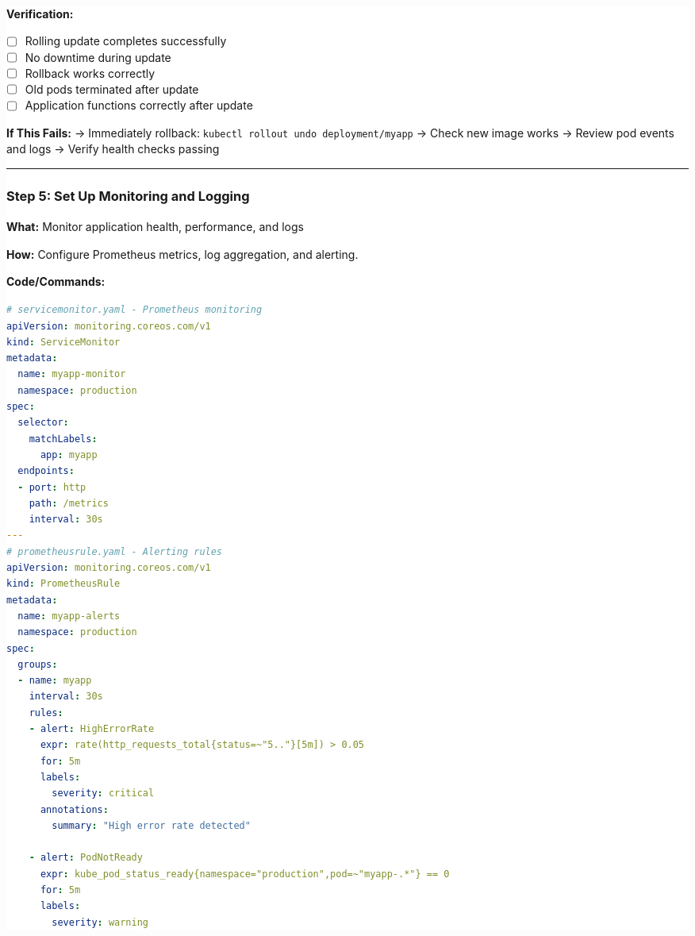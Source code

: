 **Verification:**
- [ ] Rolling update completes successfully
- [ ] No downtime during update
- [ ] Rollback works correctly
- [ ] Old pods terminated after update
- [ ] Application functions correctly after update

**If This Fails:**
→ Immediately rollback: `kubectl rollout undo deployment/myapp`
→ Check new image works
→ Review pod events and logs
→ Verify health checks passing

---

### Step 5: Set Up Monitoring and Logging

**What:** Monitor application health, performance, and logs

**How:**
Configure Prometheus metrics, log aggregation, and alerting.

**Code/Commands:**
```yaml
# servicemonitor.yaml - Prometheus monitoring
apiVersion: monitoring.coreos.com/v1
kind: ServiceMonitor
metadata:
  name: myapp-monitor
  namespace: production
spec:
  selector:
    matchLabels:
      app: myapp
  endpoints:
  - port: http
    path: /metrics
    interval: 30s
---
# prometheusrule.yaml - Alerting rules
apiVersion: monitoring.coreos.com/v1
kind: PrometheusRule
metadata:
  name: myapp-alerts
  namespace: production
spec:
  groups:
  - name: myapp
    interval: 30s
    rules:
    - alert: HighErrorRate
      expr: rate(http_requests_total{status=~"5.."}[5m]) > 0.05
      for: 5m
      labels:
        severity: critical
      annotations:
        summary: "High error rate detected"
    
    - alert: PodNotReady
      expr: kube_pod_status_ready{namespace="production",pod=~"myapp-.*"} == 0
      for: 5m
      labels:
        severity: warning
```
